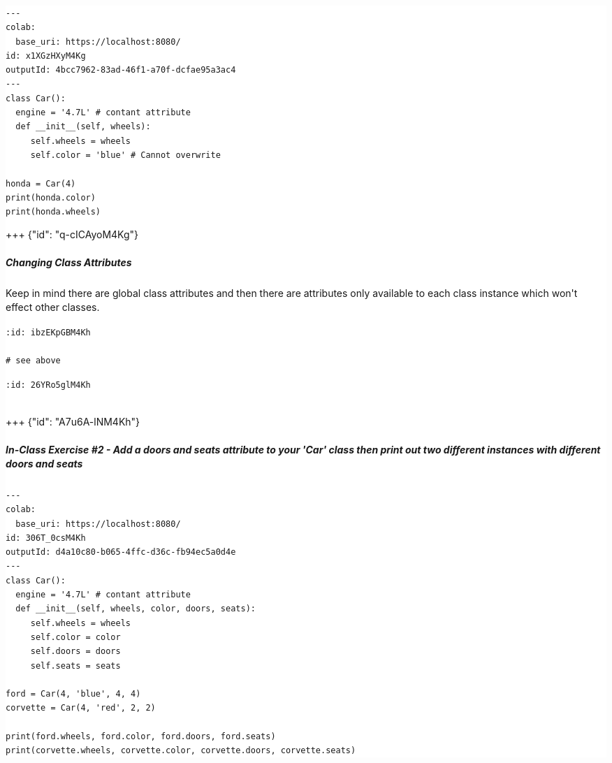 ```{code-cell} ipython3
---
colab:
  base_uri: https://localhost:8080/
id: x1XGzHXyM4Kg
outputId: 4bcc7962-83ad-46f1-a70f-dcfae95a3ac4
---
class Car():
  engine = '4.7L' # contant attribute
  def __init__(self, wheels):
     self.wheels = wheels
     self.color = 'blue' # Cannot overwrite

honda = Car(4)
print(honda.color)
print(honda.wheels)
```

+++ {"id": "q-cICAyoM4Kg"}

##### Changing Class Attributes <br>
<p>Keep in mind there are global class attributes and then there are attributes only available to each class instance which won't effect other classes.</p>

```{code-cell} ipython3
:id: ibzEKpGBM4Kh

# see above
```

```{code-cell} ipython3
:id: 26YRo5glM4Kh


```

+++ {"id": "A7u6A-lNM4Kh"}

##### In-Class Exercise #2 - Add a doors and seats attribute to your 'Car' class then print out two different instances with different doors and seats

```{code-cell} ipython3
---
colab:
  base_uri: https://localhost:8080/
id: 306T_0csM4Kh
outputId: d4a10c80-b065-4ffc-d36c-fb94ec5a0d4e
---
class Car():
  engine = '4.7L' # contant attribute
  def __init__(self, wheels, color, doors, seats):
     self.wheels = wheels
     self.color = color
     self.doors = doors
     self.seats = seats

ford = Car(4, 'blue', 4, 4)
corvette = Car(4, 'red', 2, 2)

print(ford.wheels, ford.color, ford.doors, ford.seats)
print(corvette.wheels, corvette.color, corvette.doors, corvette.seats)
```
